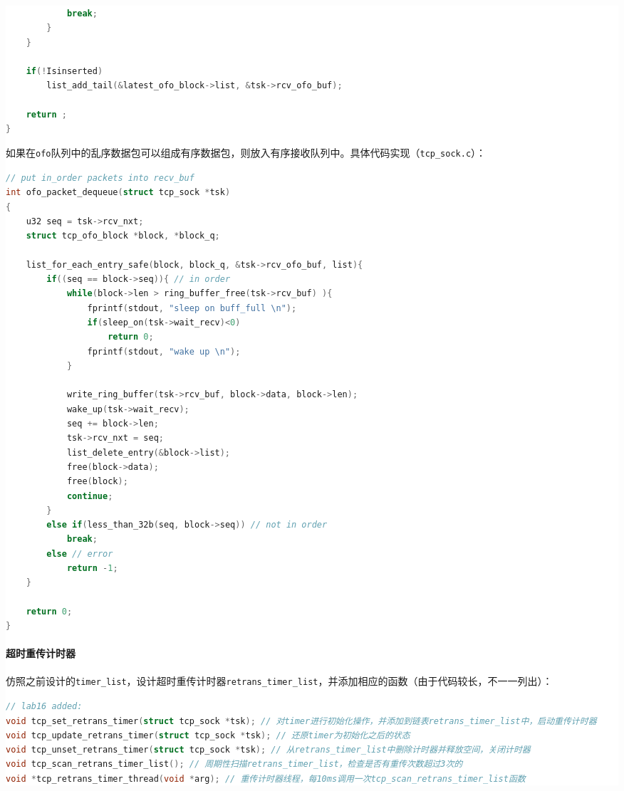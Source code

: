 ```c
			break;
		}
	}
	
	if(!Isinserted)
		list_add_tail(&latest_ofo_block->list, &tsk->rcv_ofo_buf);
	
	return ;
}
```

如果在`ofo`队列中的乱序数据包可以组成有序数据包，则放入有序接收队列中。具体代码实现（`tcp_sock.c`）：

```c
// put in_order packets into recv_buf
int ofo_packet_dequeue(struct tcp_sock *tsk)
{
	u32 seq = tsk->rcv_nxt;
	struct tcp_ofo_block *block, *block_q;
	
	list_for_each_entry_safe(block, block_q, &tsk->rcv_ofo_buf, list){
		if((seq == block->seq)){ // in order
			while(block->len > ring_buffer_free(tsk->rcv_buf) ){
				fprintf(stdout, "sleep on buff_full \n");
				if(sleep_on(tsk->wait_recv)<0)
					return 0;
				fprintf(stdout, "wake up \n");
			}
			
			write_ring_buffer(tsk->rcv_buf, block->data, block->len);
			wake_up(tsk->wait_recv);
			seq += block->len;
			tsk->rcv_nxt = seq;
			list_delete_entry(&block->list);
			free(block->data);
			free(block);
			continue;
		}
		else if(less_than_32b(seq, block->seq)) // not in order
			break;
		else // error
			return -1;
	}
	
	return 0;
}
```

#### 超时重传计时器

仿照之前设计的`timer_list`，设计超时重传计时器`retrans_timer_list`，并添加相应的函数（由于代码较长，不一一列出）：

```c
// lab16 added:
void tcp_set_retrans_timer(struct tcp_sock *tsk); // 对timer进行初始化操作，并添加到链表retrans_timer_list中，启动重传计时器
void tcp_update_retrans_timer(struct tcp_sock *tsk); // 还原timer为初始化之后的状态
void tcp_unset_retrans_timer(struct tcp_sock *tsk); // 从retrans_timer_list中删除计时器并释放空间，关闭计时器
void tcp_scan_retrans_timer_list(); // 周期性扫描retrans_timer_list，检查是否有重传次数超过3次的
void *tcp_retrans_timer_thread(void *arg); // 重传计时器线程，每10ms调用一次tcp_scan_retrans_timer_list函数
```
